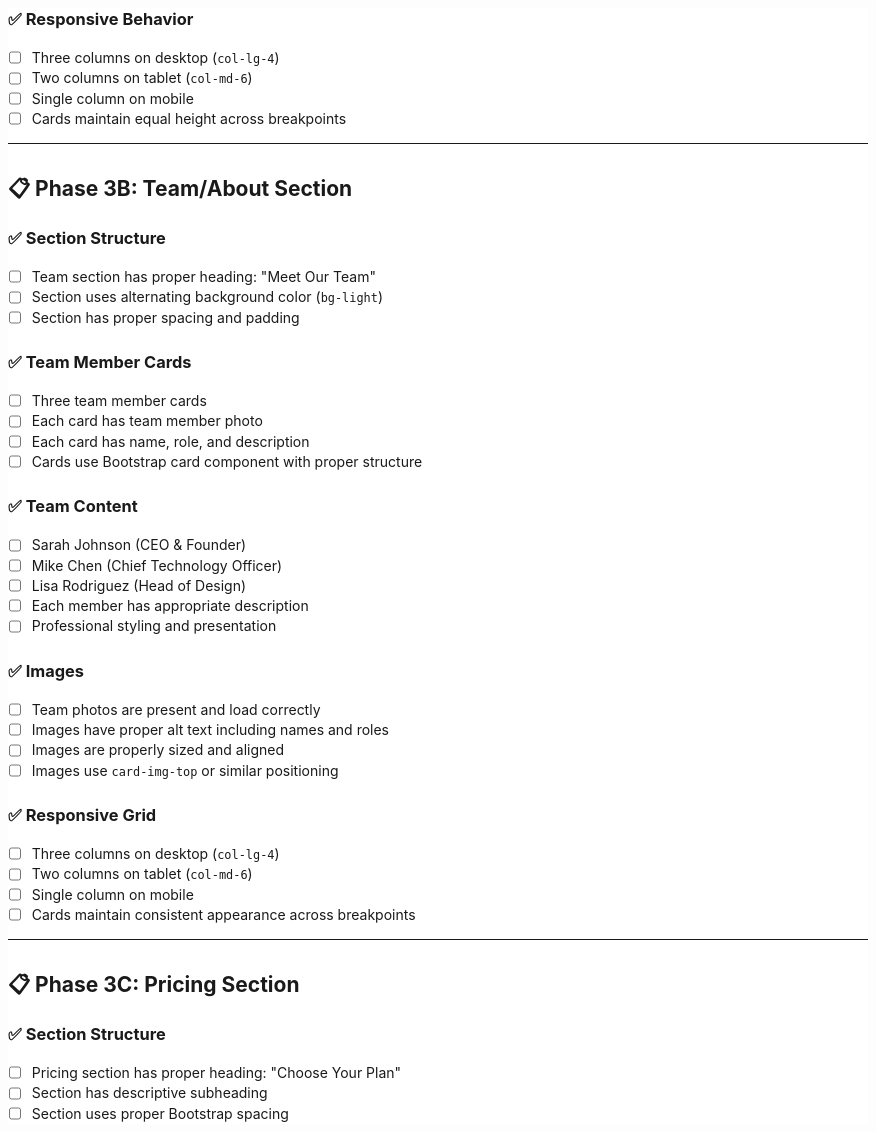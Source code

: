 ### ✅ Responsive Behavior
- [ ] Three columns on desktop (`col-lg-4`)
- [ ] Two columns on tablet (`col-md-6`)
- [ ] Single column on mobile
- [ ] Cards maintain equal height across breakpoints

---

## 📋 Phase 3B: Team/About Section

### ✅ Section Structure
- [ ] Team section has proper heading: "Meet Our Team"
- [ ] Section uses alternating background color (`bg-light`)
- [ ] Section has proper spacing and padding

### ✅ Team Member Cards
- [ ] Three team member cards
- [ ] Each card has team member photo
- [ ] Each card has name, role, and description
- [ ] Cards use Bootstrap card component with proper structure

### ✅ Team Content
- [ ] Sarah Johnson (CEO & Founder)
- [ ] Mike Chen (Chief Technology Officer)
- [ ] Lisa Rodriguez (Head of Design)
- [ ] Each member has appropriate description
- [ ] Professional styling and presentation

### ✅ Images
- [ ] Team photos are present and load correctly
- [ ] Images have proper alt text including names and roles
- [ ] Images are properly sized and aligned
- [ ] Images use `card-img-top` or similar positioning

### ✅ Responsive Grid
- [ ] Three columns on desktop (`col-lg-4`)
- [ ] Two columns on tablet (`col-md-6`)
- [ ] Single column on mobile
- [ ] Cards maintain consistent appearance across breakpoints

---

## 📋 Phase 3C: Pricing Section

### ✅ Section Structure
- [ ] Pricing section has proper heading: "Choose Your Plan"
- [ ] Section has descriptive subheading
- [ ] Section uses proper Bootstrap spacing
